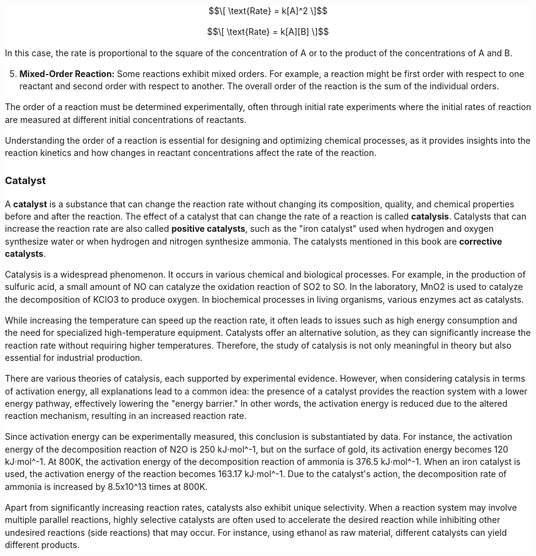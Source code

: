    $$\[ \text{Rate} = k[A]^2 \]$$

   $$\[ \text{Rate} = k[A][B] \]$$

   In this case, the rate is proportional to the square of the concentration of A or to the product of the concentrations of A and B.

5. **Mixed-Order Reaction:** Some reactions exhibit mixed orders. For example, a reaction might be first order with respect to one reactant and second order with respect to another. The overall order of the reaction is the sum of the individual orders.

The order of a reaction must be determined experimentally, often through initial rate experiments where the initial rates of reaction are measured at different initial concentrations of reactants.

Understanding the order of a reaction is essential for designing and optimizing chemical processes, as it provides insights into the reaction kinetics and how changes in reactant concentrations affect the rate of the reaction.

### Catalyst

A **catalyst** is a substance that can change the reaction rate without changing its composition, quality, and chemical properties before and after the reaction. The effect of a catalyst that can change the rate of a reaction is called **catalysis**. Catalysts that can increase the reaction rate are also called **positive catalysts**, such as the "iron catalyst" used when hydrogen and oxygen synthesize water or when hydrogen and nitrogen synthesize ammonia. The catalysts mentioned in this book are **corrective catalysts**.

Catalysis is a widespread phenomenon. It occurs in various chemical and biological processes. For example, in the production of sulfuric acid, a small amount of NO can catalyze the oxidation reaction of SO2 to SO. In the laboratory, MnO2 is used to catalyze the decomposition of KClO3 to produce oxygen. In biochemical processes in living organisms, various enzymes act as catalysts.

While increasing the temperature can speed up the reaction rate, it often leads to issues such as high energy consumption and the need for specialized high-temperature equipment. Catalysts offer an alternative solution, as they can significantly increase the reaction rate without requiring higher temperatures. Therefore, the study of catalysis is not only meaningful in theory but also essential for industrial production.

There are various theories of catalysis, each supported by experimental evidence. However, when considering catalysis in terms of activation energy, all explanations lead to a common idea: the presence of a catalyst provides the reaction system with a lower energy pathway, effectively lowering the "energy barrier." In other words, the activation energy is reduced due to the altered reaction mechanism, resulting in an increased reaction rate.

Since activation energy can be experimentally measured, this conclusion is substantiated by data. For instance, the activation energy of the decomposition reaction of N2O is 250 kJ·mol^-1, but on the surface of gold, its activation energy becomes 120 kJ·mol^-1. At 800K, the activation energy of the decomposition reaction of ammonia is 376.5 kJ·mol^-1. When an iron catalyst is used, the activation energy of the reaction becomes 163.17 kJ·mol^-1. Due to the catalyst's action, the decomposition rate of ammonia is increased by 8.5x10^13 times at 800K.

Apart from significantly increasing reaction rates, catalysts also exhibit unique selectivity. When a reaction system may involve multiple parallel reactions, highly selective catalysts are often used to accelerate the desired reaction while inhibiting other undesired reactions (side reactions) that may occur. For instance, using ethanol as raw material, different catalysts can yield different products.

